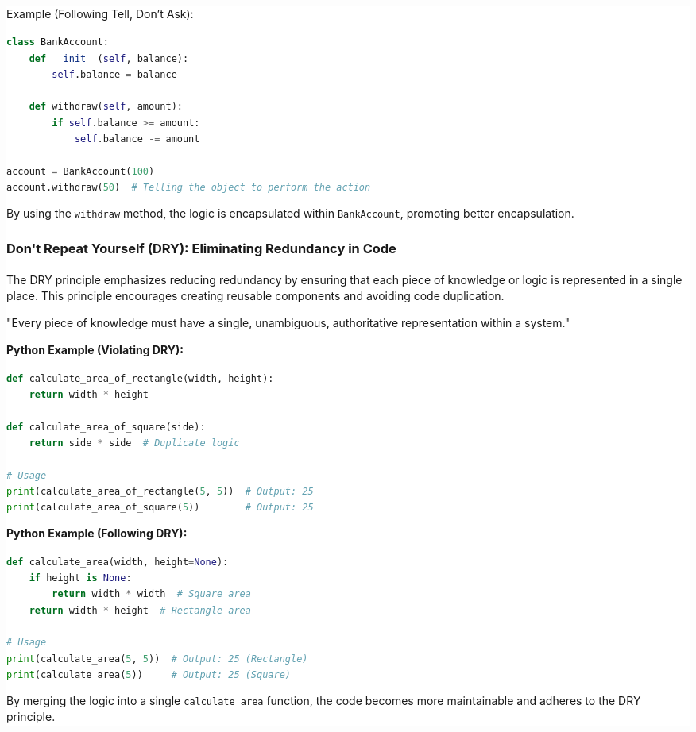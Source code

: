 Example (Following Tell, Don’t Ask):

```python
class BankAccount:
    def __init__(self, balance):
        self.balance = balance

    def withdraw(self, amount):
        if self.balance >= amount:
            self.balance -= amount

account = BankAccount(100)
account.withdraw(50)  # Telling the object to perform the action
```

By using the `withdraw` method, the logic is encapsulated within `BankAccount`, promoting better encapsulation.

### Don't Repeat Yourself (DRY): Eliminating Redundancy in Code

The DRY principle emphasizes reducing redundancy by ensuring that each piece of knowledge or logic is represented in a single place. This principle encourages creating reusable components and avoiding code duplication.

"Every piece of knowledge must have a single, unambiguous, authoritative representation within a system."

**Python Example (Violating DRY):**

```python
def calculate_area_of_rectangle(width, height):
    return width * height

def calculate_area_of_square(side):
    return side * side  # Duplicate logic

# Usage
print(calculate_area_of_rectangle(5, 5))  # Output: 25
print(calculate_area_of_square(5))        # Output: 25
```

**Python Example (Following DRY):**

```python
def calculate_area(width, height=None):
    if height is None:
        return width * width  # Square area
    return width * height  # Rectangle area

# Usage
print(calculate_area(5, 5))  # Output: 25 (Rectangle)
print(calculate_area(5))     # Output: 25 (Square)
```

By merging the logic into a single `calculate_area` function, the code becomes more maintainable and adheres to the DRY principle.
